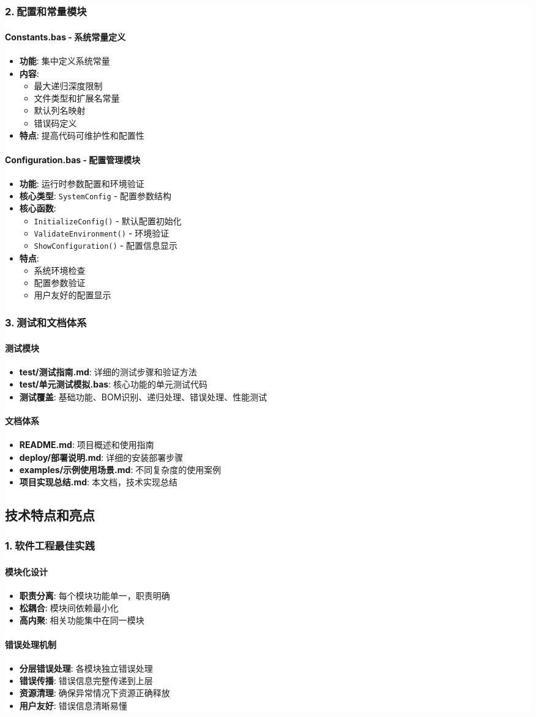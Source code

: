 ### 2. 配置和常量模块

#### Constants.bas - 系统常量定义
- **功能**: 集中定义系统常量
- **内容**:
  - 最大递归深度限制
  - 文件类型和扩展名常量
  - 默认列名映射
  - 错误码定义
- **特点**: 提高代码可维护性和配置性

#### Configuration.bas - 配置管理模块
- **功能**: 运行时参数配置和环境验证
- **核心类型**: `SystemConfig` - 配置参数结构
- **核心函数**:
  - `InitializeConfig()` - 默认配置初始化
  - `ValidateEnvironment()` - 环境验证
  - `ShowConfiguration()` - 配置信息显示
- **特点**: 
  - 系统环境检查
  - 配置参数验证
  - 用户友好的配置显示

### 3. 测试和文档体系

#### 测试模块
- **test/测试指南.md**: 详细的测试步骤和验证方法
- **test/单元测试模拟.bas**: 核心功能的单元测试代码
- **测试覆盖**: 基础功能、BOM识别、递归处理、错误处理、性能测试

#### 文档体系
- **README.md**: 项目概述和使用指南
- **deploy/部署说明.md**: 详细的安装部署步骤
- **examples/示例使用场景.md**: 不同复杂度的使用案例
- **项目实现总结.md**: 本文档，技术实现总结

## 技术特点和亮点

### 1. 软件工程最佳实践

#### 模块化设计
- **职责分离**: 每个模块功能单一，职责明确
- **松耦合**: 模块间依赖最小化
- **高内聚**: 相关功能集中在同一模块

#### 错误处理机制
- **分层错误处理**: 各模块独立错误处理
- **错误传播**: 错误信息完整传递到上层
- **资源清理**: 确保异常情况下资源正确释放
- **用户友好**: 错误信息清晰易懂
